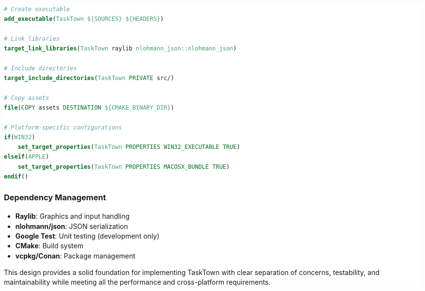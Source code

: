 ```cmake
# Create executable
add_executable(TaskTown ${SOURCES} ${HEADERS})

# Link libraries
target_link_libraries(TaskTown raylib nlohmann_json::nlohmann_json)

# Include directories
target_include_directories(TaskTown PRIVATE src/)

# Copy assets
file(COPY assets DESTINATION ${CMAKE_BINARY_DIR})

# Platform-specific configurations
if(WIN32)
    set_target_properties(TaskTown PROPERTIES WIN32_EXECUTABLE TRUE)
elseif(APPLE)
    set_target_properties(TaskTown PROPERTIES MACOSX_BUNDLE TRUE)
endif()
```

### Dependency Management
- **Raylib**: Graphics and input handling
- **nlohmann/json**: JSON serialization
- **Google Test**: Unit testing (development only)
- **CMake**: Build system
- **vcpkg/Conan**: Package management

This design provides a solid foundation for implementing TaskTown with clear separation of concerns, testability, and maintainability while meeting all the performance and cross-platform requirements.